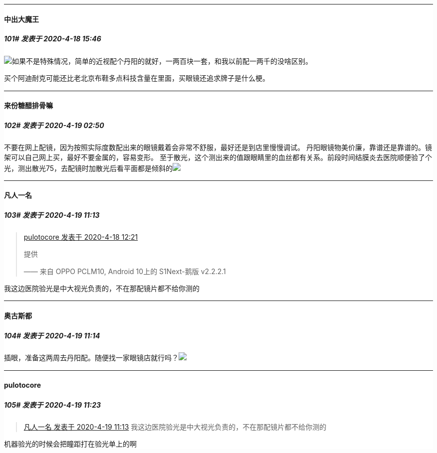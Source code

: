 -----

####  中出大魔王  
##### 101#       发表于 2020-4-18 15:46


<img src="https://static.saraba1st.com/image/smiley/face2017/037.png" referrerpolicy="no-referrer">如果不是特殊情况，简单的近视配个丹阳的就好，一两百块一套，和我以前配一两千的没啥区别。


买个阿迪耐克可能还比老北京布鞋多点科技含量在里面，买眼镜还追求牌子是什么梗。


-----

####  来份糖醋排骨嘛  
##### 102#       发表于 2020-4-19 02:50


不要在网上配镜，因为按照实际度数配出来的眼镜戴着会非常不舒服，最好还是到店里慢慢调试。
丹阳眼镜物美价廉，靠谱还是靠谱的。镜架可以自己网上买，最好不要金属的，容易变形。
至于散光，这个测出来的值跟眼睛里的血丝都有关系。前段时间结膜炎去医院顺便验了个光，测出散光75，去配镜时加散光后看平面都是倾斜的<img src="https://static.saraba1st.com/image/smiley/face2017/004.gif" referrerpolicy="no-referrer">


-----

####  凡人一名  
##### 103#       发表于 2020-4-19 11:13


<blockquote><a href="httphttps://bbs.saraba1st.com/2b/forum.php?mod=redirect&amp;goto=findpost&amp;pid=47123055&amp;ptid=1924457" target="_blank">pulotocore 发表于 2020-4-18 12:21</a>

提供


—— 来自 OPPO PCLM10, Android 10上的 S1Next-鹅版 v2.2.2.1</blockquote>
我这边医院验光是中大视光负责的，不在那配镜片都不给你测的


-----

####  奥古斯都  
##### 104#       发表于 2020-4-19 11:14


插眼，准备这两周去丹阳配。随便找一家眼镜店就行吗？<img src="https://static.saraba1st.com/image/smiley/animal2017/008.png" referrerpolicy="no-referrer">


-----

####  pulotocore  
##### 105#       发表于 2020-4-19 11:23


<blockquote><a href="httphttps://bbs.saraba1st.com/2b/forum.php?mod=redirect&amp;goto=findpost&amp;pid=47131636&amp;ptid=1924457" target="_blank">凡人一名 发表于 2020-4-19 11:13</a>
我这边医院验光是中大视光负责的，不在那配镜片都不给你测的</blockquote>
机器验光的时候会把瞳距打在验光单上的啊
